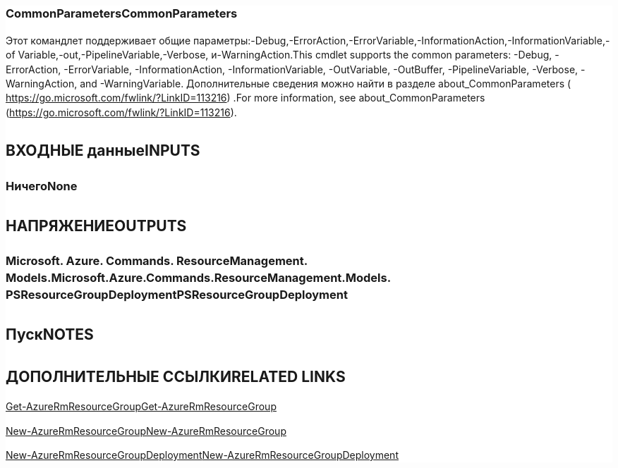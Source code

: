 ### <span data-ttu-id="ad74c-147">CommonParameters</span><span class="sxs-lookup"><span data-stu-id="ad74c-147">CommonParameters</span></span>
<span data-ttu-id="ad74c-148">Этот командлет поддерживает общие параметры:-Debug,-ErrorAction,-ErrorVariable,-InformationAction,-InformationVariable,-of Variable,-out,-PipelineVariable,-Verbose, и-WarningAction.</span><span class="sxs-lookup"><span data-stu-id="ad74c-148">This cmdlet supports the common parameters: -Debug, -ErrorAction, -ErrorVariable, -InformationAction, -InformationVariable, -OutVariable, -OutBuffer, -PipelineVariable, -Verbose, -WarningAction, and -WarningVariable.</span></span> <span data-ttu-id="ad74c-149">Дополнительные сведения можно найти в разделе about_CommonParameters ( https://go.microsoft.com/fwlink/?LinkID=113216) .</span><span class="sxs-lookup"><span data-stu-id="ad74c-149">For more information, see about_CommonParameters (https://go.microsoft.com/fwlink/?LinkID=113216).</span></span>

## <span data-ttu-id="ad74c-150">ВХОДНЫЕ данные</span><span class="sxs-lookup"><span data-stu-id="ad74c-150">INPUTS</span></span>

### <span data-ttu-id="ad74c-151">Ничего</span><span class="sxs-lookup"><span data-stu-id="ad74c-151">None</span></span>

## <span data-ttu-id="ad74c-152">НАПРЯЖЕНИЕ</span><span class="sxs-lookup"><span data-stu-id="ad74c-152">OUTPUTS</span></span>

### <span data-ttu-id="ad74c-153">Microsoft. Azure. Commands. ResourceManagement. Models.</span><span class="sxs-lookup"><span data-stu-id="ad74c-153">Microsoft.Azure.Commands.ResourceManagement.Models.</span></span> <span data-ttu-id="ad74c-154">PSResourceGroupDeployment</span><span class="sxs-lookup"><span data-stu-id="ad74c-154">PSResourceGroupDeployment</span></span>

## <span data-ttu-id="ad74c-155">Пуск</span><span class="sxs-lookup"><span data-stu-id="ad74c-155">NOTES</span></span>

## <span data-ttu-id="ad74c-156">ДОПОЛНИТЕЛЬНЫЕ ССЫЛКИ</span><span class="sxs-lookup"><span data-stu-id="ad74c-156">RELATED LINKS</span></span>

[<span data-ttu-id="ad74c-157">Get-AzureRmResourceGroup</span><span class="sxs-lookup"><span data-stu-id="ad74c-157">Get-AzureRmResourceGroup</span></span>](./Get-AzureRmResourceGroup.md)

[<span data-ttu-id="ad74c-158">New-AzureRmResourceGroup</span><span class="sxs-lookup"><span data-stu-id="ad74c-158">New-AzureRmResourceGroup</span></span>](./New-AzureRmResourceGroup.md)

[<span data-ttu-id="ad74c-159">New-AzureRmResourceGroupDeployment</span><span class="sxs-lookup"><span data-stu-id="ad74c-159">New-AzureRmResourceGroupDeployment</span></span>](./New-AzureRmResourceGroupDeployment.md)
